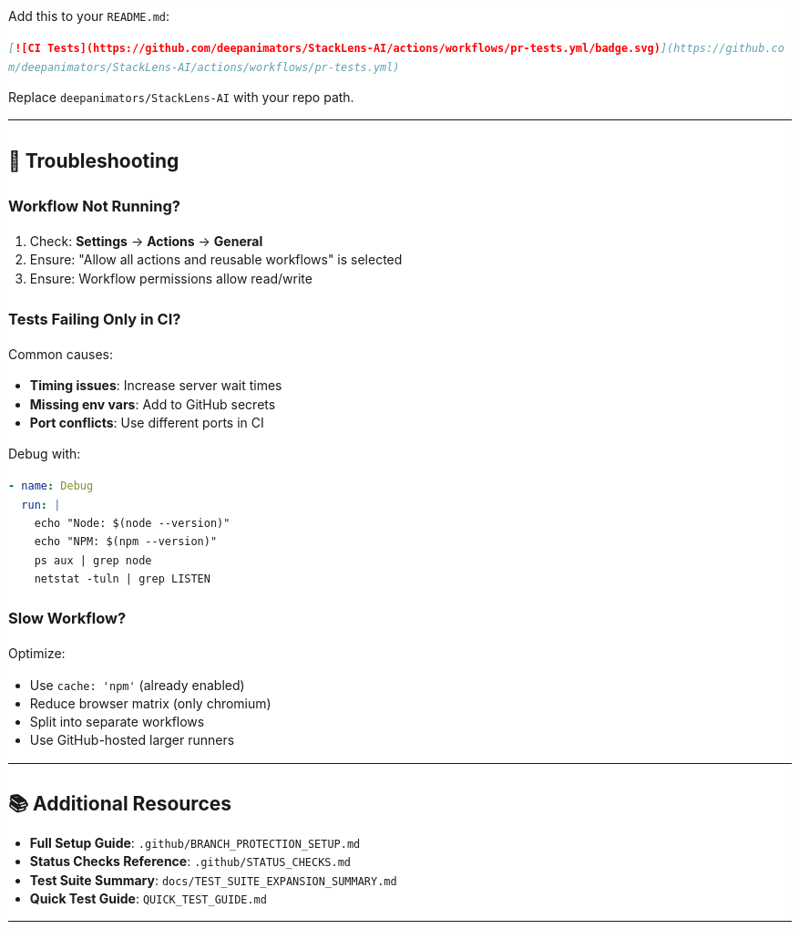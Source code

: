 Add this to your `README.md`:

```markdown
[![CI Tests](https://github.com/deepanimators/StackLens-AI/actions/workflows/pr-tests.yml/badge.svg)](https://github.com/deepanimators/StackLens-AI/actions/workflows/pr-tests.yml)
```

Replace `deepanimators/StackLens-AI` with your repo path.

---

## 🐛 Troubleshooting

### Workflow Not Running?

1. Check: **Settings** → **Actions** → **General**
2. Ensure: "Allow all actions and reusable workflows" is selected
3. Ensure: Workflow permissions allow read/write

### Tests Failing Only in CI?

Common causes:
- **Timing issues**: Increase server wait times
- **Missing env vars**: Add to GitHub secrets
- **Port conflicts**: Use different ports in CI

Debug with:
```yaml
- name: Debug
  run: |
    echo "Node: $(node --version)"
    echo "NPM: $(npm --version)"
    ps aux | grep node
    netstat -tuln | grep LISTEN
```

### Slow Workflow?

Optimize:
- Use `cache: 'npm'` (already enabled)
- Reduce browser matrix (only chromium)
- Split into separate workflows
- Use GitHub-hosted larger runners

---

## 📚 Additional Resources

- **Full Setup Guide**: `.github/BRANCH_PROTECTION_SETUP.md`
- **Status Checks Reference**: `.github/STATUS_CHECKS.md`
- **Test Suite Summary**: `docs/TEST_SUITE_EXPANSION_SUMMARY.md`
- **Quick Test Guide**: `QUICK_TEST_GUIDE.md`

---
